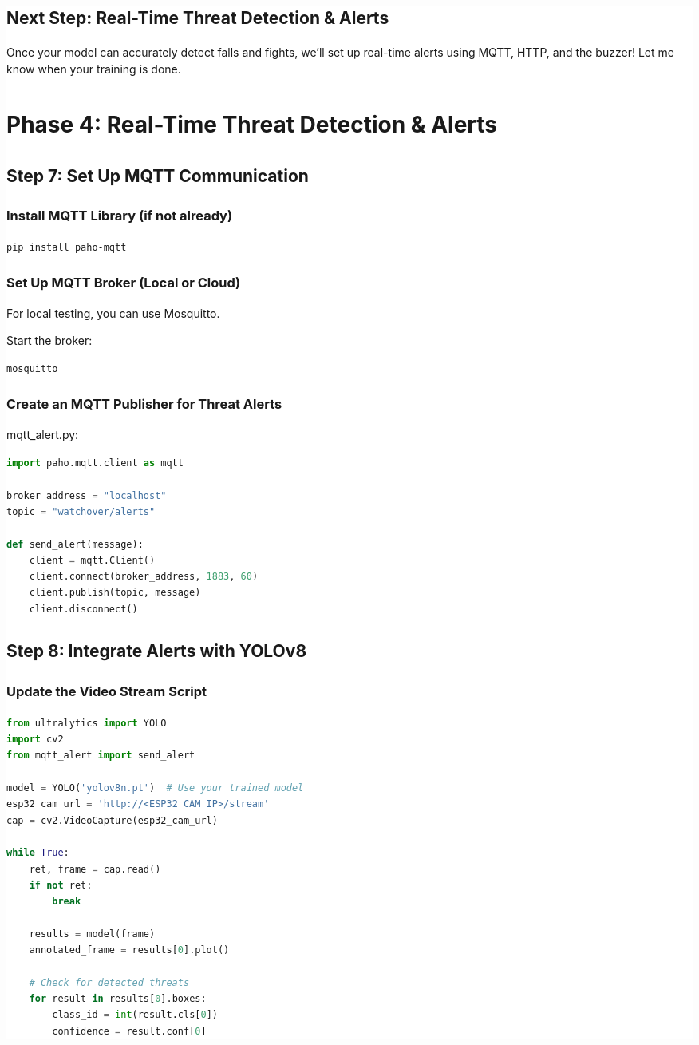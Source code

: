 ## Next Step: Real-Time Threat Detection & Alerts

Once your model can accurately detect falls and fights, we’ll set up real-time alerts using MQTT, HTTP, and the buzzer! Let me know when your training is done.

# Phase 4: Real-Time Threat Detection & Alerts

## Step 7: Set Up MQTT Communication

### Install MQTT Library (if not already)
```bash
pip install paho-mqtt
```

### Set Up MQTT Broker (Local or Cloud)
For local testing, you can use Mosquitto.

Start the broker:
```bash
mosquitto
```

### Create an MQTT Publisher for Threat Alerts
mqtt_alert.py:
```python
import paho.mqtt.client as mqtt

broker_address = "localhost"
topic = "watchover/alerts"

def send_alert(message):
    client = mqtt.Client()
    client.connect(broker_address, 1883, 60)
    client.publish(topic, message)
    client.disconnect()
```

## Step 8: Integrate Alerts with YOLOv8

### Update the Video Stream Script
```python
from ultralytics import YOLO
import cv2
from mqtt_alert import send_alert

model = YOLO('yolov8n.pt')  # Use your trained model
esp32_cam_url = 'http://<ESP32_CAM_IP>/stream'
cap = cv2.VideoCapture(esp32_cam_url)

while True:
    ret, frame = cap.read()
    if not ret:
        break

    results = model(frame)
    annotated_frame = results[0].plot()

    # Check for detected threats
    for result in results[0].boxes:
        class_id = int(result.cls[0])
        confidence = result.conf[0]
```
